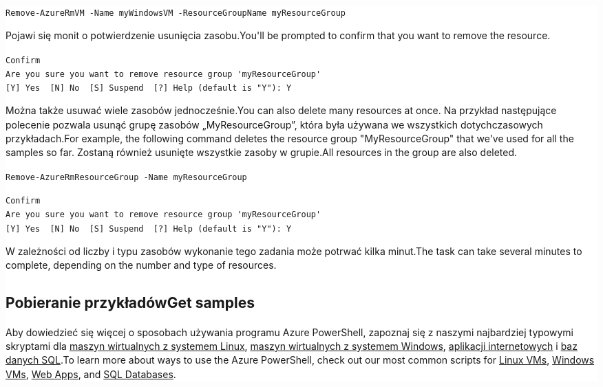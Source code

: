 ```azurepowershell-interactive
Remove-AzureRmVM -Name myWindowsVM -ResourceGroupName myResourceGroup
```

<span data-ttu-id="bcda7-181">Pojawi się monit o potwierdzenie usunięcia zasobu.</span><span class="sxs-lookup"><span data-stu-id="bcda7-181">You'll be prompted to confirm that you want to remove the resource.</span></span>

```output
Confirm
Are you sure you want to remove resource group 'myResourceGroup'
[Y] Yes  [N] No  [S] Suspend  [?] Help (default is "Y"): Y
```

<span data-ttu-id="bcda7-182">Można także usuwać wiele zasobów jednocześnie.</span><span class="sxs-lookup"><span data-stu-id="bcda7-182">You can also delete many resources at once.</span></span> <span data-ttu-id="bcda7-183">Na przykład następujące polecenie pozwala usunąć grupę zasobów „MyResourceGroup”, która była używana we wszystkich dotychczasowych przykładach.</span><span class="sxs-lookup"><span data-stu-id="bcda7-183">For example, the following command deletes the resource group "MyResourceGroup" that we've used for all the samples so far.</span></span>
<span data-ttu-id="bcda7-184">Zostaną również usunięte wszystkie zasoby w grupie.</span><span class="sxs-lookup"><span data-stu-id="bcda7-184">All resources in the group are also deleted.</span></span>

```azurepowershell-interactive
Remove-AzureRmResourceGroup -Name myResourceGroup
```

```output
Confirm
Are you sure you want to remove resource group 'myResourceGroup'
[Y] Yes  [N] No  [S] Suspend  [?] Help (default is "Y"): Y
```

<span data-ttu-id="bcda7-185">W zależności od liczby i typu zasobów wykonanie tego zadania może potrwać kilka minut.</span><span class="sxs-lookup"><span data-stu-id="bcda7-185">The task can take several minutes to complete, depending on the number and type of resources.</span></span>

## <a name="get-samples"></a><span data-ttu-id="bcda7-186">Pobieranie przykładów</span><span class="sxs-lookup"><span data-stu-id="bcda7-186">Get samples</span></span>

<span data-ttu-id="bcda7-187">Aby dowiedzieć się więcej o sposobach używania programu Azure PowerShell, zapoznaj się z naszymi najbardziej typowymi skryptami dla [maszyn wirtualnych z systemem Linux](/azure/virtual-machines/virtual-machines-linux-powershell-samples?toc=%2fpowershell%2fazure%%2ftoc.json), [maszyn wirtualnych z systemem Windows](/azure/virtual-machines/virtual-machines-windows-powershell-samples?toc=%2fpowershell%2fazure%%2ftoc.json), [aplikacji internetowych](/azure/app-service-web/app-service-powershell-samples?toc=%2fpowershell%2fazure%%2ftoc.json) i [baz danych SQL](/azure/sql-database/sql-database-powershell-samples?toc=%2fpowershell%2fazure%%2ftoc.json).</span><span class="sxs-lookup"><span data-stu-id="bcda7-187">To learn more about ways to use the Azure PowerShell, check out our most common scripts for [Linux VMs](/azure/virtual-machines/virtual-machines-linux-powershell-samples?toc=%2fpowershell%2fazure%%2ftoc.json), [Windows VMs](/azure/virtual-machines/virtual-machines-windows-powershell-samples?toc=%2fpowershell%2fazure%%2ftoc.json), [Web Apps](/azure/app-service-web/app-service-powershell-samples?toc=%2fpowershell%2fazure%%2ftoc.json), and [SQL Databases](/azure/sql-database/sql-database-powershell-samples?toc=%2fpowershell%2fazure%%2ftoc.json).</span></span>
